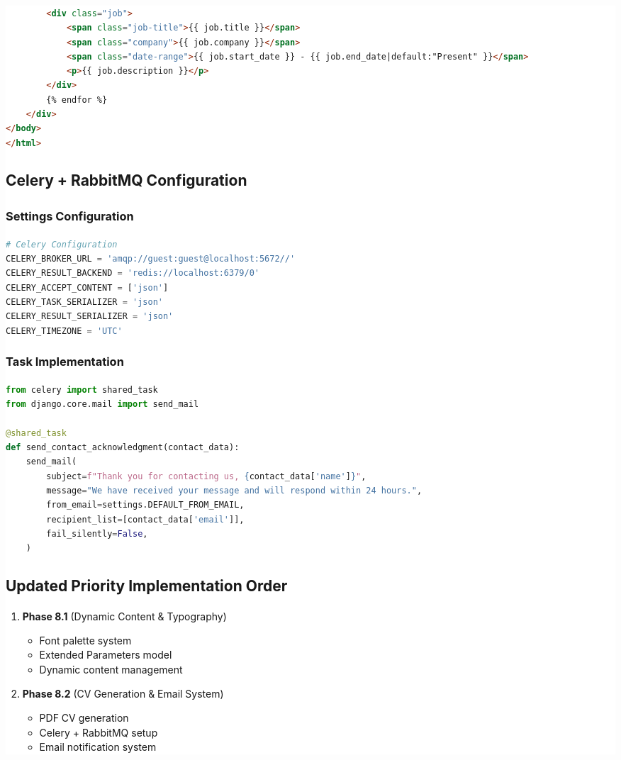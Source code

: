 ```html
        <div class="job">
            <span class="job-title">{{ job.title }}</span>
            <span class="company">{{ job.company }}</span>
            <span class="date-range">{{ job.start_date }} - {{ job.end_date|default:"Present" }}</span>
            <p>{{ job.description }}</p>
        </div>
        {% endfor %}
    </div>
</body>
</html>
```

## Celery + RabbitMQ Configuration

### Settings Configuration
```python
# Celery Configuration
CELERY_BROKER_URL = 'amqp://guest:guest@localhost:5672//'
CELERY_RESULT_BACKEND = 'redis://localhost:6379/0'
CELERY_ACCEPT_CONTENT = ['json']
CELERY_TASK_SERIALIZER = 'json'
CELERY_RESULT_SERIALIZER = 'json'
CELERY_TIMEZONE = 'UTC'
```

### Task Implementation
```python
from celery import shared_task
from django.core.mail import send_mail

@shared_task
def send_contact_acknowledgment(contact_data):
    send_mail(
        subject=f"Thank you for contacting us, {contact_data['name']}",
        message="We have received your message and will respond within 24 hours.",
        from_email=settings.DEFAULT_FROM_EMAIL,
        recipient_list=[contact_data['email']],
        fail_silently=False,
    )
```

## Updated Priority Implementation Order

1. **Phase 8.1** (Dynamic Content & Typography)
   - Font palette system
   - Extended Parameters model
   - Dynamic content management

2. **Phase 8.2** (CV Generation & Email System)
   - PDF CV generation
   - Celery + RabbitMQ setup
   - Email notification system
